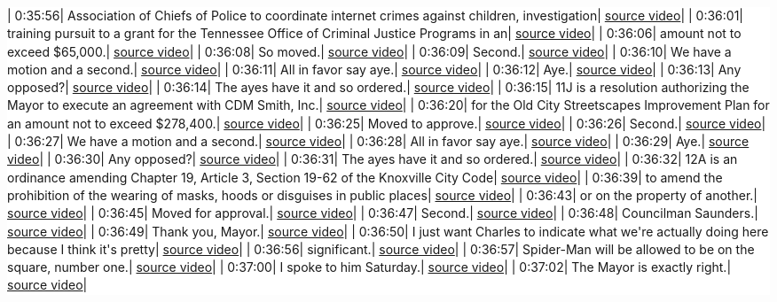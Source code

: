 | 0:35:56| Association of Chiefs of Police to coordinate internet crimes against children, investigation| [source video](https://archive.org/details/citycouncilr265130917_201911?start=2156)|
| 0:36:01| training pursuit to a grant for the Tennessee Office of Criminal Justice Programs in an| [source video](https://archive.org/details/citycouncilr265130917_201911?start=2161)|
| 0:36:06| amount not to exceed $65,000.| [source video](https://archive.org/details/citycouncilr265130917_201911?start=2166)|
| 0:36:08| So moved.| [source video](https://archive.org/details/citycouncilr265130917_201911?start=2168)|
| 0:36:09| Second.| [source video](https://archive.org/details/citycouncilr265130917_201911?start=2169)|
| 0:36:10| We have a motion and a second.| [source video](https://archive.org/details/citycouncilr265130917_201911?start=2170)|
| 0:36:11| All in favor say aye.| [source video](https://archive.org/details/citycouncilr265130917_201911?start=2171)|
| 0:36:12| Aye.| [source video](https://archive.org/details/citycouncilr265130917_201911?start=2172)|
| 0:36:13| Any opposed?| [source video](https://archive.org/details/citycouncilr265130917_201911?start=2173)|
| 0:36:14| The ayes have it and so ordered.| [source video](https://archive.org/details/citycouncilr265130917_201911?start=2174)|
| 0:36:15| 11J is a resolution authorizing the Mayor to execute an agreement with CDM Smith, Inc.| [source video](https://archive.org/details/citycouncilr265130917_201911?start=2175)|
| 0:36:20| for the Old City Streetscapes Improvement Plan for an amount not to exceed $278,400.| [source video](https://archive.org/details/citycouncilr265130917_201911?start=2180)|
| 0:36:25| Moved to approve.| [source video](https://archive.org/details/citycouncilr265130917_201911?start=2185)|
| 0:36:26| Second.| [source video](https://archive.org/details/citycouncilr265130917_201911?start=2186)|
| 0:36:27| We have a motion and a second.| [source video](https://archive.org/details/citycouncilr265130917_201911?start=2187)|
| 0:36:28| All in favor say aye.| [source video](https://archive.org/details/citycouncilr265130917_201911?start=2188)|
| 0:36:29| Aye.| [source video](https://archive.org/details/citycouncilr265130917_201911?start=2189)|
| 0:36:30| Any opposed?| [source video](https://archive.org/details/citycouncilr265130917_201911?start=2190)|
| 0:36:31| The ayes have it and so ordered.| [source video](https://archive.org/details/citycouncilr265130917_201911?start=2191)|
| 0:36:32| 12A is an ordinance amending Chapter 19, Article 3, Section 19-62 of the Knoxville City Code| [source video](https://archive.org/details/citycouncilr265130917_201911?start=2192)|
| 0:36:39| to amend the prohibition of the wearing of masks, hoods or disguises in public places| [source video](https://archive.org/details/citycouncilr265130917_201911?start=2199)|
| 0:36:43| or on the property of another.| [source video](https://archive.org/details/citycouncilr265130917_201911?start=2203)|
| 0:36:45| Moved for approval.| [source video](https://archive.org/details/citycouncilr265130917_201911?start=2205)|
| 0:36:47| Second.| [source video](https://archive.org/details/citycouncilr265130917_201911?start=2207)|
| 0:36:48| Councilman Saunders.| [source video](https://archive.org/details/citycouncilr265130917_201911?start=2208)|
| 0:36:49| Thank you, Mayor.| [source video](https://archive.org/details/citycouncilr265130917_201911?start=2209)|
| 0:36:50| I just want Charles to indicate what we're actually doing here because I think it's pretty| [source video](https://archive.org/details/citycouncilr265130917_201911?start=2210)|
| 0:36:56| significant.| [source video](https://archive.org/details/citycouncilr265130917_201911?start=2216)|
| 0:36:57| Spider-Man will be allowed to be on the square, number one.| [source video](https://archive.org/details/citycouncilr265130917_201911?start=2217)|
| 0:37:00| I spoke to him Saturday.| [source video](https://archive.org/details/citycouncilr265130917_201911?start=2220)|
| 0:37:02| The Mayor is exactly right.| [source video](https://archive.org/details/citycouncilr265130917_201911?start=2222)|
